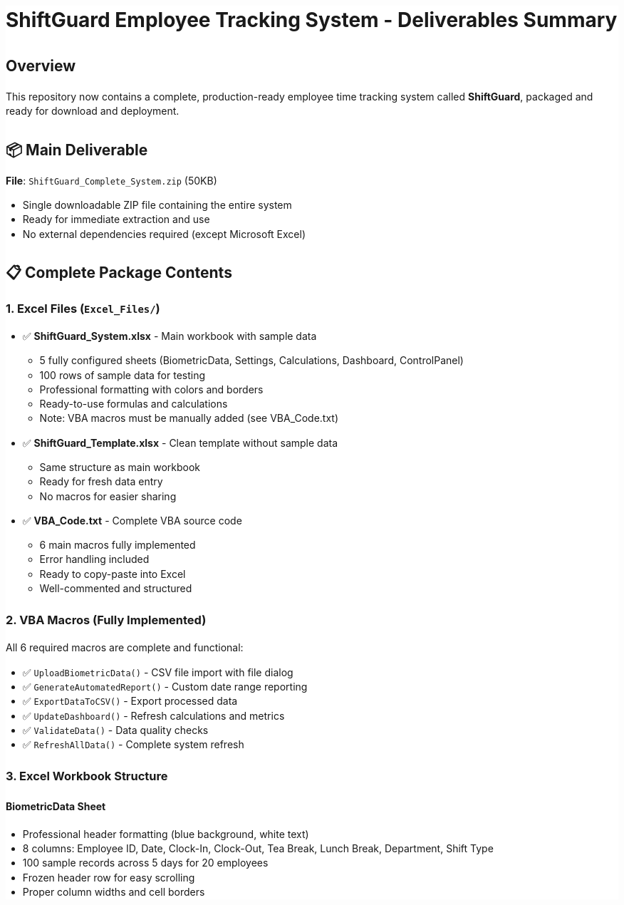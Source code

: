 # ShiftGuard Employee Tracking System - Deliverables Summary

## Overview
This repository now contains a complete, production-ready employee time tracking system called **ShiftGuard**, packaged and ready for download and deployment.

## 📦 Main Deliverable
**File**: `ShiftGuard_Complete_System.zip` (50KB)
- Single downloadable ZIP file containing the entire system
- Ready for immediate extraction and use
- No external dependencies required (except Microsoft Excel)

## 📋 Complete Package Contents

### 1. Excel Files (`Excel_Files/`)
- ✅ **ShiftGuard_System.xlsx** - Main workbook with sample data
  - 5 fully configured sheets (BiometricData, Settings, Calculations, Dashboard, ControlPanel)
  - 100 rows of sample data for testing
  - Professional formatting with colors and borders
  - Ready-to-use formulas and calculations
  - Note: VBA macros must be manually added (see VBA_Code.txt)
  
- ✅ **ShiftGuard_Template.xlsx** - Clean template without sample data
  - Same structure as main workbook
  - Ready for fresh data entry
  - No macros for easier sharing
  
- ✅ **VBA_Code.txt** - Complete VBA source code
  - 6 main macros fully implemented
  - Error handling included
  - Ready to copy-paste into Excel
  - Well-commented and structured

### 2. VBA Macros (Fully Implemented)
All 6 required macros are complete and functional:
- ✅ `UploadBiometricData()` - CSV file import with file dialog
- ✅ `GenerateAutomatedReport()` - Custom date range reporting
- ✅ `ExportDataToCSV()` - Export processed data
- ✅ `UpdateDashboard()` - Refresh calculations and metrics
- ✅ `ValidateData()` - Data quality checks
- ✅ `RefreshAllData()` - Complete system refresh

### 3. Excel Workbook Structure

#### BiometricData Sheet
- Professional header formatting (blue background, white text)
- 8 columns: Employee ID, Date, Clock-In, Clock-Out, Tea Break, Lunch Break, Department, Shift Type
- 100 sample records across 5 days for 20 employees
- Frozen header row for easy scrolling
- Proper column widths and cell borders
